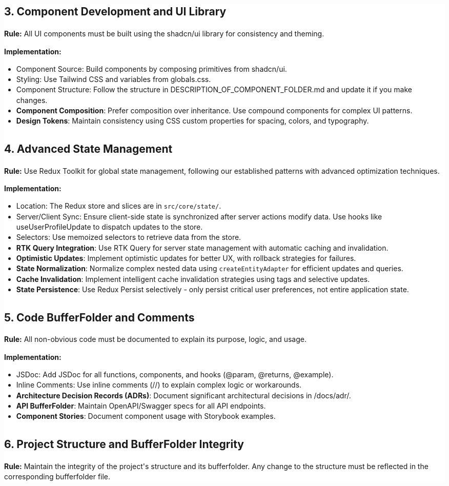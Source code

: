## 3. Component Development and UI Library

**Rule:** All UI components must be built using the shadcn/ui library for consistency and theming.

**Implementation:**

- Component Source: Build components by composing primitives from shadcn/ui.
- Styling: Use Tailwind CSS and variables from globals.css.
- Component Structure: Follow the structure in DESCRIPTION_OF_COMPONENT_FOLDER.md and update it if you make changes.
- **Component Composition**: Prefer composition over inheritance. Use compound components for complex UI patterns.
- **Design Tokens**: Maintain consistency using CSS custom properties for spacing, colors, and typography.

## 4. Advanced State Management

**Rule:** Use Redux Toolkit for global state management, following our established patterns with advanced optimization techniques.

**Implementation:**

- Location: The Redux store and slices are in `src/core/state/`.
- Server/Client Sync: Ensure client-side state is synchronized after server actions modify data. Use hooks like useUserProfileUpdate to dispatch updates to the store.
- Selectors: Use memoized selectors to retrieve data from the store.
- **RTK Query Integration**: Use RTK Query for server state management with automatic caching and invalidation.
- **Optimistic Updates**: Implement optimistic updates for better UX, with rollback strategies for failures.
- **State Normalization**: Normalize complex nested data using `createEntityAdapter` for efficient updates and queries.
- **Cache Invalidation**: Implement intelligent cache invalidation strategies using tags and selective updates.
- **State Persistence**: Use Redux Persist selectively - only persist critical user preferences, not entire application state.

## 5. Code BufferFolder and Comments

**Rule:** All non-obvious code must be documented to explain its purpose, logic, and usage.

**Implementation:**

- JSDoc: Add JSDoc for all functions, components, and hooks (@param, @returns, @example).
- Inline Comments: Use inline comments (//) to explain complex logic or workarounds.
- **Architecture Decision Records (ADRs)**: Document significant architectural decisions in /docs/adr/.
- **API BufferFolder**: Maintain OpenAPI/Swagger specs for all API endpoints.
- **Component Stories**: Document component usage with Storybook examples.

## 6. Project Structure and BufferFolder Integrity

**Rule:** Maintain the integrity of the project's structure and its bufferfolder. Any change to the structure must be reflected in the corresponding bufferfolder file.
